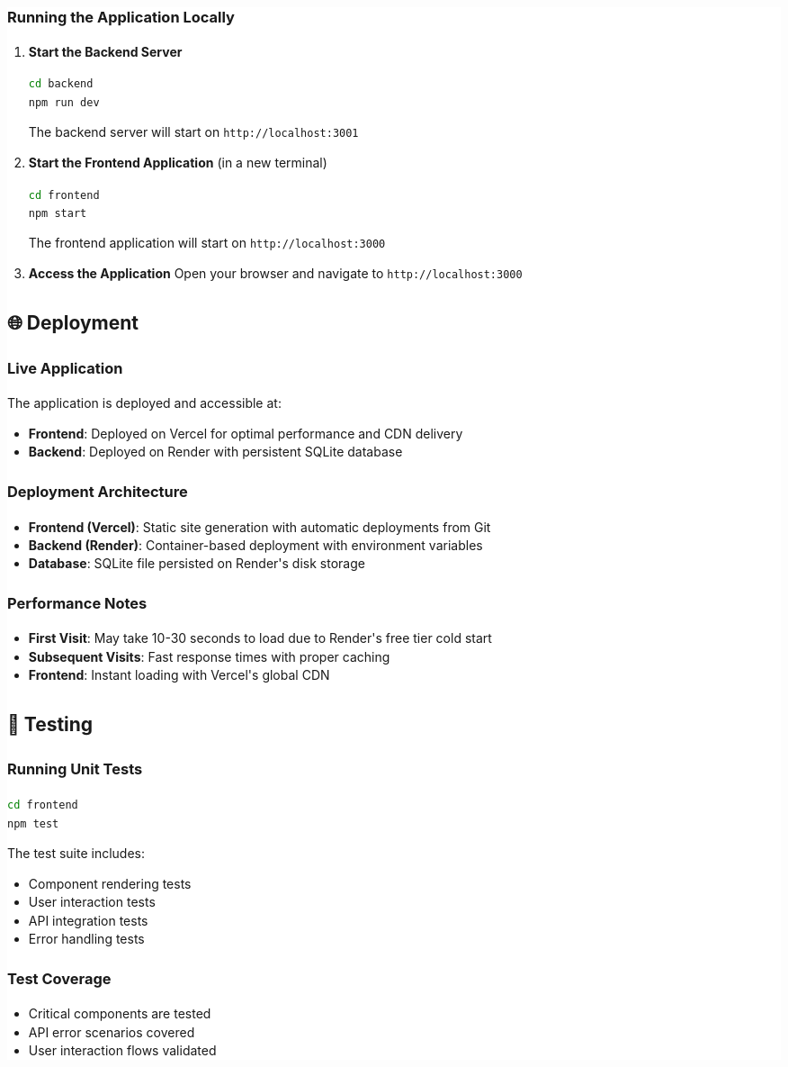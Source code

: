 ### Running the Application Locally

1. **Start the Backend Server**
   ```bash
   cd backend
   npm run dev
   ```
   The backend server will start on `http://localhost:3001`

2. **Start the Frontend Application** (in a new terminal)
   ```bash
   cd frontend
   npm start
   ```
   The frontend application will start on `http://localhost:3000`

3. **Access the Application**
   Open your browser and navigate to `http://localhost:3000`

## 🌐 Deployment

### Live Application
The application is deployed and accessible at:
- **Frontend**: Deployed on Vercel for optimal performance and CDN delivery
- **Backend**: Deployed on Render with persistent SQLite database

### Deployment Architecture
- **Frontend (Vercel)**: Static site generation with automatic deployments from Git
- **Backend (Render)**: Container-based deployment with environment variables
- **Database**: SQLite file persisted on Render's disk storage

### Performance Notes
- **First Visit**: May take 10-30 seconds to load due to Render's free tier cold start
- **Subsequent Visits**: Fast response times with proper caching
- **Frontend**: Instant loading with Vercel's global CDN

## 🧪 Testing

### Running Unit Tests
```bash
cd frontend
npm test
```

The test suite includes:
- Component rendering tests
- User interaction tests
- API integration tests
- Error handling tests

### Test Coverage
- Critical components are tested
- API error scenarios covered
- User interaction flows validated
